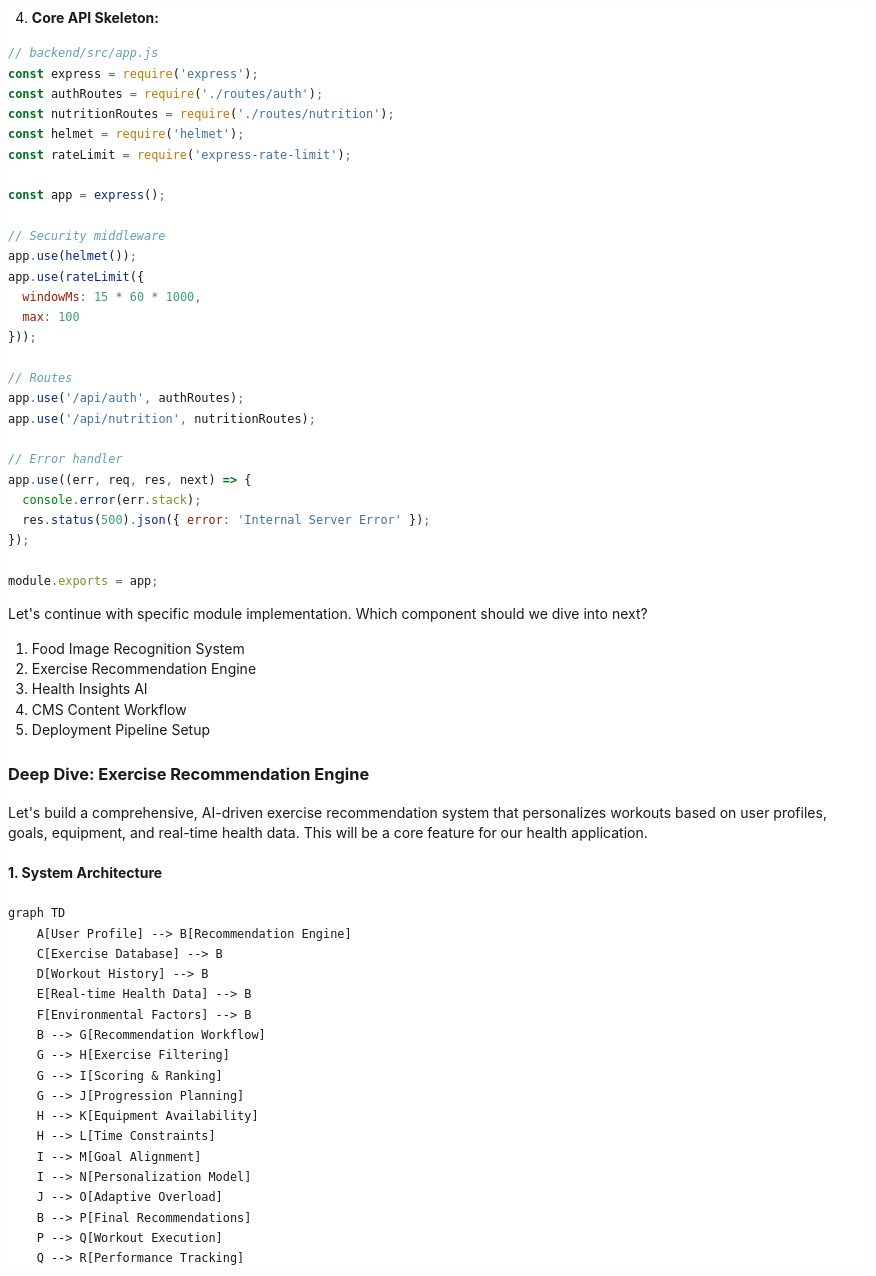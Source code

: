 4. **Core API Skeleton:**
```javascript
// backend/src/app.js
const express = require('express');
const authRoutes = require('./routes/auth');
const nutritionRoutes = require('./routes/nutrition');
const helmet = require('helmet');
const rateLimit = require('express-rate-limit');

const app = express();

// Security middleware
app.use(helmet());
app.use(rateLimit({
  windowMs: 15 * 60 * 1000,
  max: 100
}));

// Routes
app.use('/api/auth', authRoutes);
app.use('/api/nutrition', nutritionRoutes);

// Error handler
app.use((err, req, res, next) => {
  console.error(err.stack);
  res.status(500).json({ error: 'Internal Server Error' });
});

module.exports = app;
```

Let's continue with specific module implementation. Which component should we dive into next?
1. Food Image Recognition System
2. Exercise Recommendation Engine
3. Health Insights AI
4. CMS Content Workflow
5. Deployment Pipeline Setup


### Deep Dive: Exercise Recommendation Engine

Let's build a comprehensive, AI-driven exercise recommendation system that personalizes workouts based on user profiles, goals, equipment, and real-time health data. This will be a core feature for our health application.

#### 1. System Architecture
```mermaid
graph TD
    A[User Profile] --> B[Recommendation Engine]
    C[Exercise Database] --> B
    D[Workout History] --> B
    E[Real-time Health Data] --> B
    F[Environmental Factors] --> B
    B --> G[Recommendation Workflow]
    G --> H[Exercise Filtering]
    G --> I[Scoring & Ranking]
    G --> J[Progression Planning]
    H --> K[Equipment Availability]
    H --> L[Time Constraints]
    I --> M[Goal Alignment]
    I --> N[Personalization Model]
    J --> O[Adaptive Overload]
    B --> P[Final Recommendations]
    P --> Q[Workout Execution]
    Q --> R[Performance Tracking]
```